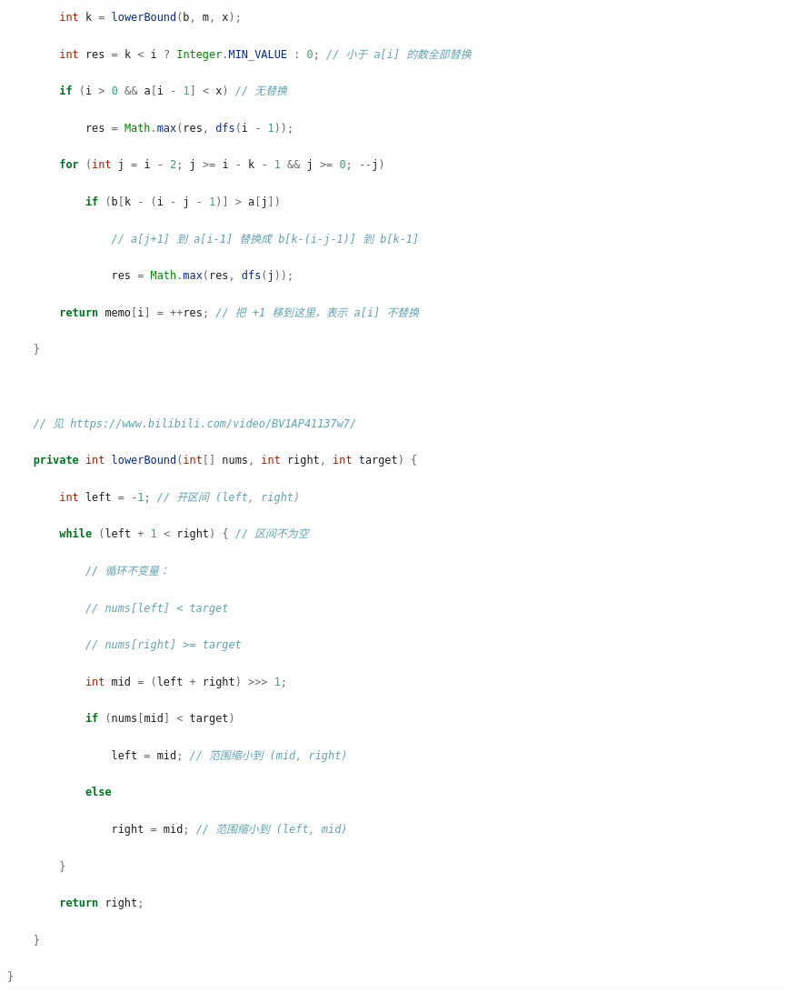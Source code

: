```java [sol21-Java]
        int k = lowerBound(b, m, x);

        int res = k < i ? Integer.MIN_VALUE : 0; // 小于 a[i] 的数全部替换

        if (i > 0 && a[i - 1] < x) // 无替换

            res = Math.max(res, dfs(i - 1));

        for (int j = i - 2; j >= i - k - 1 && j >= 0; --j)

            if (b[k - (i - j - 1)] > a[j])

                // a[j+1] 到 a[i-1] 替换成 b[k-(i-j-1)] 到 b[k-1]

                res = Math.max(res, dfs(j));

        return memo[i] = ++res; // 把 +1 移到这里，表示 a[i] 不替换

    }



    // 见 https://www.bilibili.com/video/BV1AP41137w7/

    private int lowerBound(int[] nums, int right, int target) {

        int left = -1; // 开区间 (left, right)

        while (left + 1 < right) { // 区间不为空

            // 循环不变量：

            // nums[left] < target

            // nums[right] >= target

            int mid = (left + right) >>> 1;

            if (nums[mid] < target)

                left = mid; // 范围缩小到 (mid, right)

            else

                right = mid; // 范围缩小到 (left, mid)

        }

        return right;

    }

}

```
